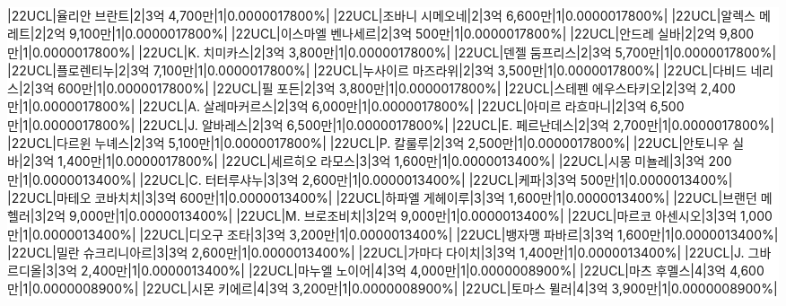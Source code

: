 |22UCL|율리안 브란트|2|3억 4,700만|1|0.0000017800%|
|22UCL|조바니 시메오네|2|3억 6,600만|1|0.0000017800%|
|22UCL|알렉스 메레트|2|2억 9,100만|1|0.0000017800%|
|22UCL|이스마엘 벤나세르|2|3억 500만|1|0.0000017800%|
|22UCL|안드레 실바|2|2억 9,800만|1|0.0000017800%|
|22UCL|K. 치미카스|2|3억 3,800만|1|0.0000017800%|
|22UCL|덴젤 둠프리스|2|3억 5,700만|1|0.0000017800%|
|22UCL|플로렌티누|2|3억 7,100만|1|0.0000017800%|
|22UCL|누사이르 마즈라위|2|3억 3,500만|1|0.0000017800%|
|22UCL|다비드 네리스|2|3억 600만|1|0.0000017800%|
|22UCL|필 포든|2|3억 3,800만|1|0.0000017800%|
|22UCL|스테펜 에우스타키오|2|3억 2,400만|1|0.0000017800%|
|22UCL|A. 살레마커르스|2|3억 6,000만|1|0.0000017800%|
|22UCL|아미르 라흐마니|2|3억 6,500만|1|0.0000017800%|
|22UCL|J. 알바레스|2|3억 6,500만|1|0.0000017800%|
|22UCL|E. 페르난데스|2|3억 2,700만|1|0.0000017800%|
|22UCL|다르윈 누녜스|2|3억 5,100만|1|0.0000017800%|
|22UCL|P. 칼룰루|2|3억 2,500만|1|0.0000017800%|
|22UCL|안토니우 실바|2|3억 1,400만|1|0.0000017800%|
|22UCL|세르히오 라모스|3|3억 1,600만|1|0.0000013400%|
|22UCL|시몽 미뇰레|3|3억 200만|1|0.0000013400%|
|22UCL|C. 터터루샤누|3|3억 2,600만|1|0.0000013400%|
|22UCL|케파|3|3억 500만|1|0.0000013400%|
|22UCL|마테오 코바치치|3|3억 600만|1|0.0000013400%|
|22UCL|하파엘 게헤이루|3|3억 1,600만|1|0.0000013400%|
|22UCL|브랜던 메헬러|3|2억 9,000만|1|0.0000013400%|
|22UCL|M. 브로조비치|3|2억 9,000만|1|0.0000013400%|
|22UCL|마르코 아센시오|3|3억 1,000만|1|0.0000013400%|
|22UCL|디오구 조타|3|3억 3,200만|1|0.0000013400%|
|22UCL|뱅자맹 파바르|3|3억 1,600만|1|0.0000013400%|
|22UCL|밀란 슈크리니아르|3|3억 2,600만|1|0.0000013400%|
|22UCL|가마다 다이치|3|3억 1,400만|1|0.0000013400%|
|22UCL|J. 그바르디올|3|3억 2,400만|1|0.0000013400%|
|22UCL|마누엘 노이어|4|3억 4,000만|1|0.0000008900%|
|22UCL|마츠 후멜스|4|3억 4,600만|1|0.0000008900%|
|22UCL|시몬 키에르|4|3억 3,200만|1|0.0000008900%|
|22UCL|토마스 뮐러|4|3억 3,900만|1|0.0000008900%|